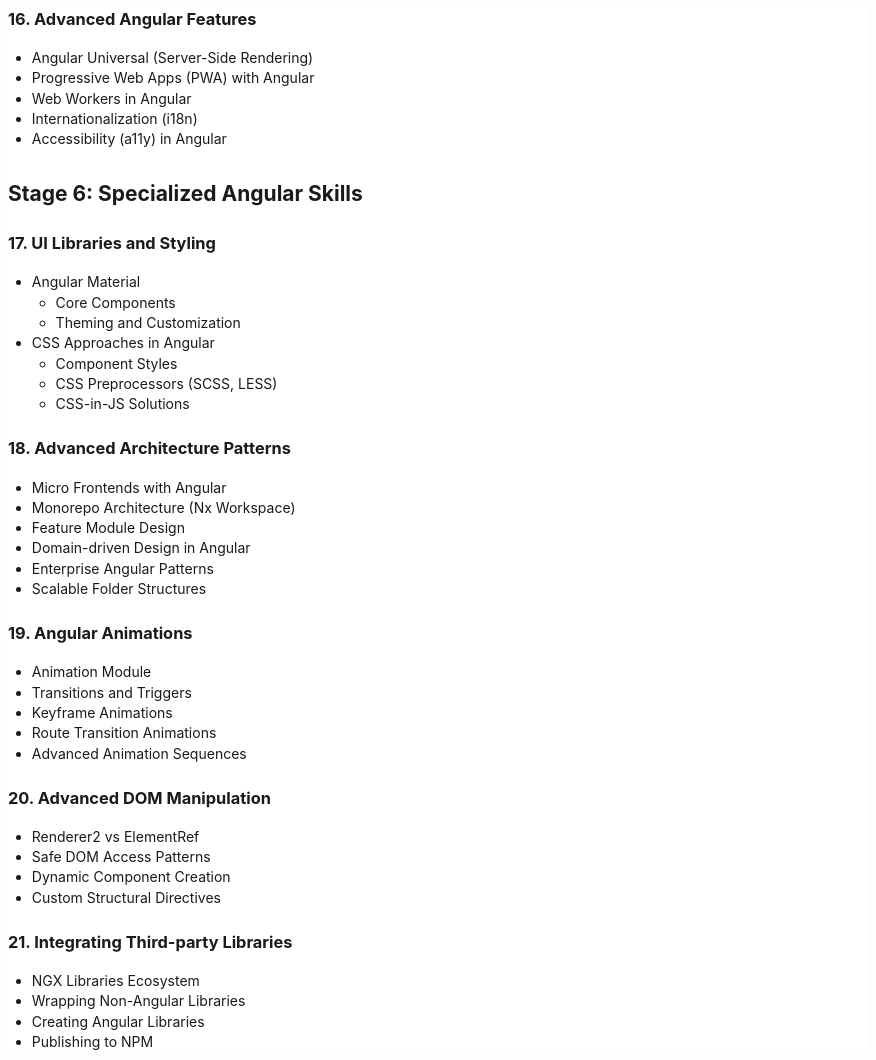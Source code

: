 ### 16. Advanced Angular Features
- Angular Universal (Server-Side Rendering)
- Progressive Web Apps (PWA) with Angular
- Web Workers in Angular
- Internationalization (i18n)
- Accessibility (a11y) in Angular

## Stage 6: Specialized Angular Skills

### 17. UI Libraries and Styling
- Angular Material
  - Core Components
  - Theming and Customization
- CSS Approaches in Angular
  - Component Styles
  - CSS Preprocessors (SCSS, LESS)
  - CSS-in-JS Solutions

### 18. Advanced Architecture Patterns
- Micro Frontends with Angular
- Monorepo Architecture (Nx Workspace)
- Feature Module Design
- Domain-driven Design in Angular
- Enterprise Angular Patterns
- Scalable Folder Structures

### 19. Angular Animations
- Animation Module
- Transitions and Triggers
- Keyframe Animations
- Route Transition Animations
- Advanced Animation Sequences

### 20. Advanced DOM Manipulation
- Renderer2 vs ElementRef
- Safe DOM Access Patterns
- Dynamic Component Creation
- Custom Structural Directives

### 21. Integrating Third-party Libraries
- NGX Libraries Ecosystem
- Wrapping Non-Angular Libraries
- Creating Angular Libraries
- Publishing to NPM
